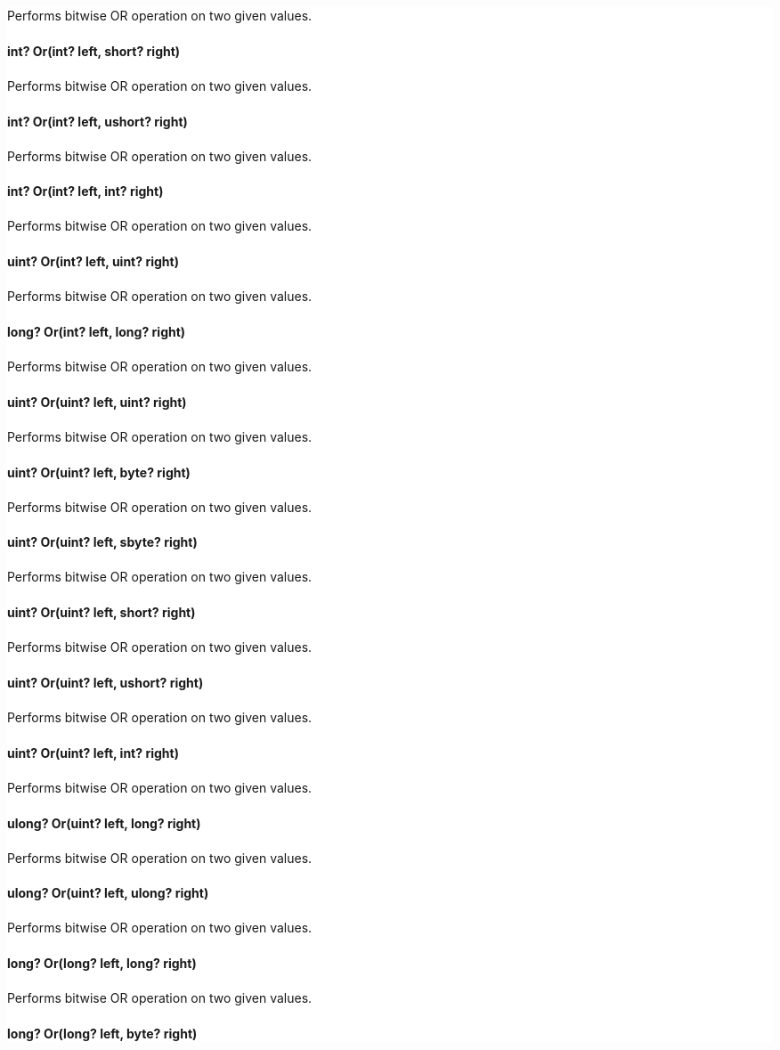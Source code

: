 Performs bitwise OR operation on two given values.

#### int? Or(int? left, short? right)

Performs bitwise OR operation on two given values.

#### int? Or(int? left, ushort? right)

Performs bitwise OR operation on two given values.

#### int? Or(int? left, int? right)

Performs bitwise OR operation on two given values.

#### uint? Or(int? left, uint? right)

Performs bitwise OR operation on two given values.

#### long? Or(int? left, long? right)

Performs bitwise OR operation on two given values.

#### uint? Or(uint? left, uint? right)

Performs bitwise OR operation on two given values.

#### uint? Or(uint? left, byte? right)

Performs bitwise OR operation on two given values.

#### uint? Or(uint? left, sbyte? right)

Performs bitwise OR operation on two given values.

#### uint? Or(uint? left, short? right)

Performs bitwise OR operation on two given values.

#### uint? Or(uint? left, ushort? right)

Performs bitwise OR operation on two given values.

#### uint? Or(uint? left, int? right)

Performs bitwise OR operation on two given values.

#### ulong? Or(uint? left, long? right)

Performs bitwise OR operation on two given values.

#### ulong? Or(uint? left, ulong? right)

Performs bitwise OR operation on two given values.

#### long? Or(long? left, long? right)

Performs bitwise OR operation on two given values.

#### long? Or(long? left, byte? right)
